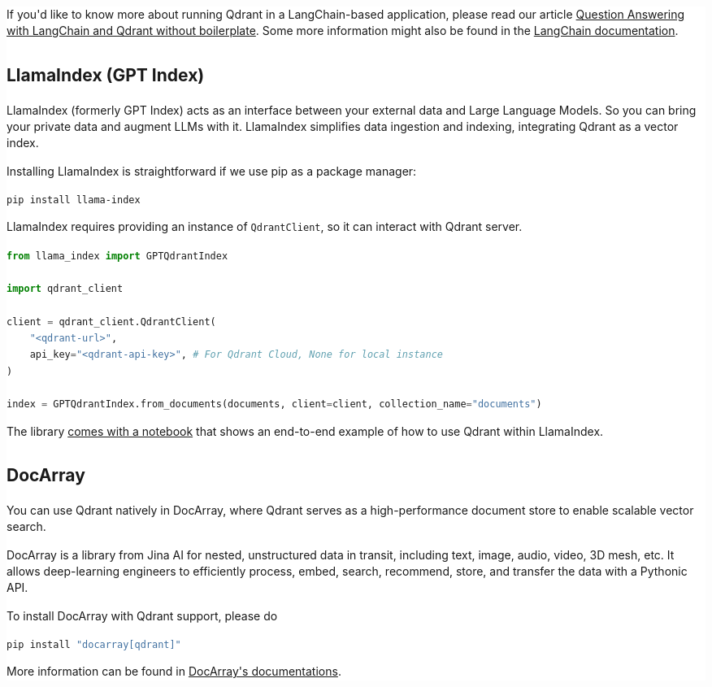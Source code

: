 If you'd like to know more about running Qdrant in a LangChain-based application, please read our article 
[Question Answering with LangChain and Qdrant without boilerplate](/articles/langchain-integration/). Some more information
might also be found in the [LangChain documentation](https://python.langchain.com/en/latest/modules/indexes/vectorstores/examples/qdrant.html).

## LlamaIndex (GPT Index)

LlamaIndex (formerly GPT Index) acts as an interface between your external data and Large Language Models. So you can bring your 
private data and augment LLMs with it. LlamaIndex simplifies data ingestion and indexing, integrating Qdrant as a vector index.

Installing LlamaIndex is straightforward if we use pip as a package manager:

```bash
pip install llama-index
```

LlamaIndex requires providing an instance of `QdrantClient`, so it can interact with Qdrant server.

```python
from llama_index import GPTQdrantIndex

import qdrant_client

client = qdrant_client.QdrantClient(
    "<qdrant-url>",
    api_key="<qdrant-api-key>", # For Qdrant Cloud, None for local instance
)

index = GPTQdrantIndex.from_documents(documents, client=client, collection_name="documents")
```

The library [comes with a notebook](https://github.com/jerryjliu/llama_index/blob/main/examples/vector_indices/QdrantIndexDemo.ipynb) 
that shows an end-to-end example of how to use Qdrant within LlamaIndex.

## DocArray
You can use Qdrant natively in DocArray, where Qdrant serves as a high-performance document store to enable scalable vector search.

DocArray is a library from Jina AI for nested, unstructured data in transit, including text, image, audio, video, 3D mesh, etc.
It allows deep-learning engineers to efficiently process, embed, search, recommend, store, and transfer the data with a Pythonic API.


To install DocArray with Qdrant support, please do

```bash
pip install "docarray[qdrant]"
```

More information can be found in [DocArray's documentations](https://docarray.jina.ai/advanced/document-store/qdrant/).
